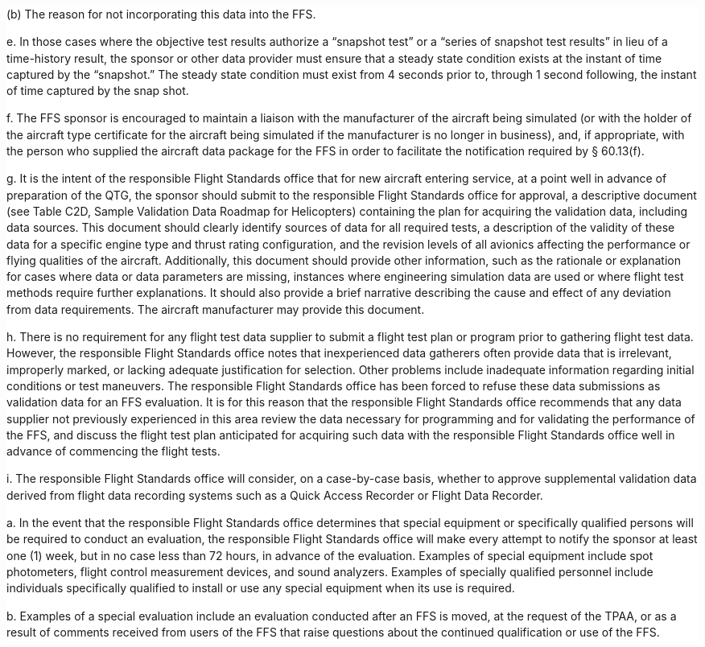 
(b) The reason for not incorporating this data into the FFS.


e. In those cases where the objective test results authorize a “snapshot test” or a “series of snapshot test results” in lieu of a time-history result, the sponsor or other data provider must ensure that a steady state condition exists at the instant of time captured by the “snapshot.” The steady state condition must exist from 4 seconds prior to, through 1 second following, the instant of time captured by the snap shot.


f. The FFS sponsor is encouraged to maintain a liaison with the manufacturer of the aircraft being simulated (or with the holder of the aircraft type certificate for the aircraft being simulated if the manufacturer is no longer in business), and, if appropriate, with the person who supplied the aircraft data package for the FFS in order to facilitate the notification required by § 60.13(f).


g. It is the intent of the responsible Flight Standards office that for new aircraft entering service, at a point well in advance of preparation of the QTG, the sponsor should submit to the responsible Flight Standards office for approval, a descriptive document (see Table C2D, Sample Validation Data Roadmap for Helicopters) containing the plan for acquiring the validation data, including data sources. This document should clearly identify sources of data for all required tests, a description of the validity of these data for a specific engine type and thrust rating configuration, and the revision levels of all avionics affecting the performance or flying qualities of the aircraft. Additionally, this document should provide other information, such as the rationale or explanation for cases where data or data parameters are missing, instances where engineering simulation data are used or where flight test methods require further explanations. It should also provide a brief narrative describing the cause and effect of any deviation from data requirements. The aircraft manufacturer may provide this document.


h. There is no requirement for any flight test data supplier to submit a flight test plan or program prior to gathering flight test data. However, the responsible Flight Standards office notes that inexperienced data gatherers often provide data that is irrelevant, improperly marked, or lacking adequate justification for selection. Other problems include inadequate information regarding initial conditions or test maneuvers. The responsible Flight Standards office has been forced to refuse these data submissions as validation data for an FFS evaluation. It is for this reason that the responsible Flight Standards office recommends that any data supplier not previously experienced in this area review the data necessary for programming and for validating the performance of the FFS, and discuss the flight test plan anticipated for acquiring such data with the responsible Flight Standards office well in advance of commencing the flight tests.


i. The responsible Flight Standards office will consider, on a case-by-case basis, whether to approve supplemental validation data derived from flight data recording systems such as a Quick Access Recorder or Flight Data Recorder.


a. In the event that the responsible Flight Standards office determines that special equipment or specifically qualified persons will be required to conduct an evaluation, the responsible Flight Standards office will make every attempt to notify the sponsor at least one (1) week, but in no case less than 72 hours, in advance of the evaluation. Examples of special equipment include spot photometers, flight control measurement devices, and sound analyzers. Examples of specially qualified personnel include individuals specifically qualified to install or use any special equipment when its use is required.


b. Examples of a special evaluation include an evaluation conducted after an FFS is moved, at the request of the TPAA, or as a result of comments received from users of the FFS that raise questions about the continued qualification or use of the FFS.
